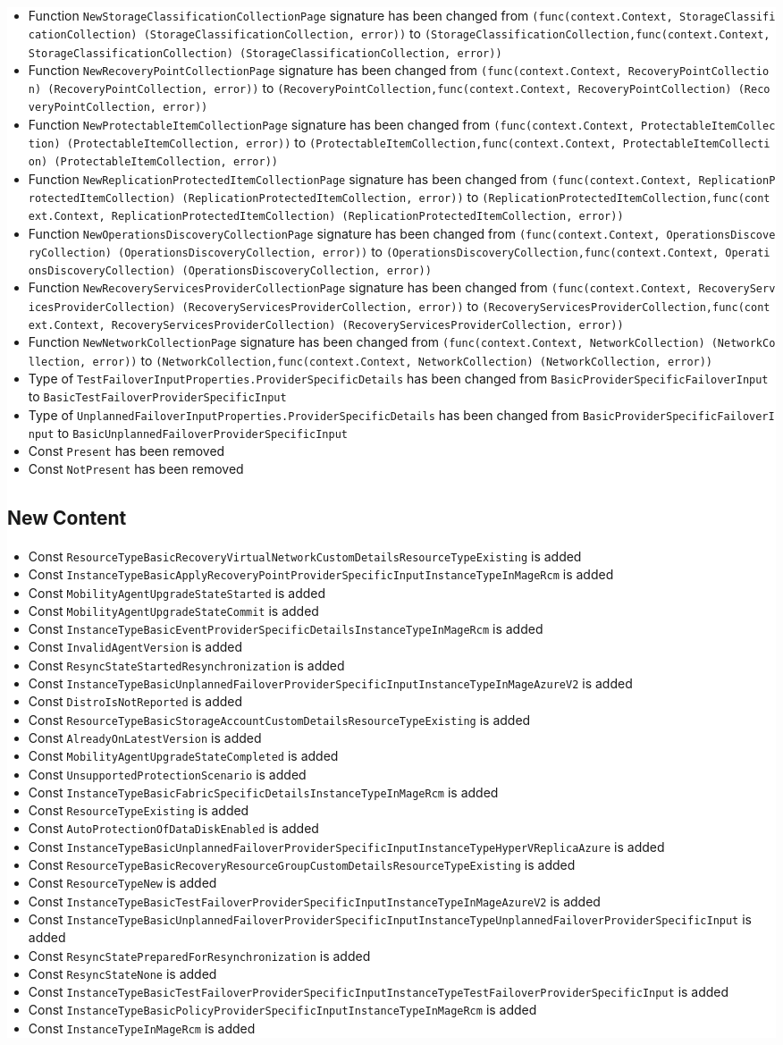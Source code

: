 - Function `NewStorageClassificationCollectionPage` signature has been changed from `(func(context.Context, StorageClassificationCollection) (StorageClassificationCollection, error))` to `(StorageClassificationCollection,func(context.Context, StorageClassificationCollection) (StorageClassificationCollection, error))`
- Function `NewRecoveryPointCollectionPage` signature has been changed from `(func(context.Context, RecoveryPointCollection) (RecoveryPointCollection, error))` to `(RecoveryPointCollection,func(context.Context, RecoveryPointCollection) (RecoveryPointCollection, error))`
- Function `NewProtectableItemCollectionPage` signature has been changed from `(func(context.Context, ProtectableItemCollection) (ProtectableItemCollection, error))` to `(ProtectableItemCollection,func(context.Context, ProtectableItemCollection) (ProtectableItemCollection, error))`
- Function `NewReplicationProtectedItemCollectionPage` signature has been changed from `(func(context.Context, ReplicationProtectedItemCollection) (ReplicationProtectedItemCollection, error))` to `(ReplicationProtectedItemCollection,func(context.Context, ReplicationProtectedItemCollection) (ReplicationProtectedItemCollection, error))`
- Function `NewOperationsDiscoveryCollectionPage` signature has been changed from `(func(context.Context, OperationsDiscoveryCollection) (OperationsDiscoveryCollection, error))` to `(OperationsDiscoveryCollection,func(context.Context, OperationsDiscoveryCollection) (OperationsDiscoveryCollection, error))`
- Function `NewRecoveryServicesProviderCollectionPage` signature has been changed from `(func(context.Context, RecoveryServicesProviderCollection) (RecoveryServicesProviderCollection, error))` to `(RecoveryServicesProviderCollection,func(context.Context, RecoveryServicesProviderCollection) (RecoveryServicesProviderCollection, error))`
- Function `NewNetworkCollectionPage` signature has been changed from `(func(context.Context, NetworkCollection) (NetworkCollection, error))` to `(NetworkCollection,func(context.Context, NetworkCollection) (NetworkCollection, error))`
- Type of `TestFailoverInputProperties.ProviderSpecificDetails` has been changed from `BasicProviderSpecificFailoverInput` to `BasicTestFailoverProviderSpecificInput`
- Type of `UnplannedFailoverInputProperties.ProviderSpecificDetails` has been changed from `BasicProviderSpecificFailoverInput` to `BasicUnplannedFailoverProviderSpecificInput`
- Const `Present` has been removed
- Const `NotPresent` has been removed

## New Content

- Const `ResourceTypeBasicRecoveryVirtualNetworkCustomDetailsResourceTypeExisting` is added
- Const `InstanceTypeBasicApplyRecoveryPointProviderSpecificInputInstanceTypeInMageRcm` is added
- Const `MobilityAgentUpgradeStateStarted` is added
- Const `MobilityAgentUpgradeStateCommit` is added
- Const `InstanceTypeBasicEventProviderSpecificDetailsInstanceTypeInMageRcm` is added
- Const `InvalidAgentVersion` is added
- Const `ResyncStateStartedResynchronization` is added
- Const `InstanceTypeBasicUnplannedFailoverProviderSpecificInputInstanceTypeInMageAzureV2` is added
- Const `DistroIsNotReported` is added
- Const `ResourceTypeBasicStorageAccountCustomDetailsResourceTypeExisting` is added
- Const `AlreadyOnLatestVersion` is added
- Const `MobilityAgentUpgradeStateCompleted` is added
- Const `UnsupportedProtectionScenario` is added
- Const `InstanceTypeBasicFabricSpecificDetailsInstanceTypeInMageRcm` is added
- Const `ResourceTypeExisting` is added
- Const `AutoProtectionOfDataDiskEnabled` is added
- Const `InstanceTypeBasicUnplannedFailoverProviderSpecificInputInstanceTypeHyperVReplicaAzure` is added
- Const `ResourceTypeBasicRecoveryResourceGroupCustomDetailsResourceTypeExisting` is added
- Const `ResourceTypeNew` is added
- Const `InstanceTypeBasicTestFailoverProviderSpecificInputInstanceTypeInMageAzureV2` is added
- Const `InstanceTypeBasicUnplannedFailoverProviderSpecificInputInstanceTypeUnplannedFailoverProviderSpecificInput` is added
- Const `ResyncStatePreparedForResynchronization` is added
- Const `ResyncStateNone` is added
- Const `InstanceTypeBasicTestFailoverProviderSpecificInputInstanceTypeTestFailoverProviderSpecificInput` is added
- Const `InstanceTypeBasicPolicyProviderSpecificInputInstanceTypeInMageRcm` is added
- Const `InstanceTypeInMageRcm` is added